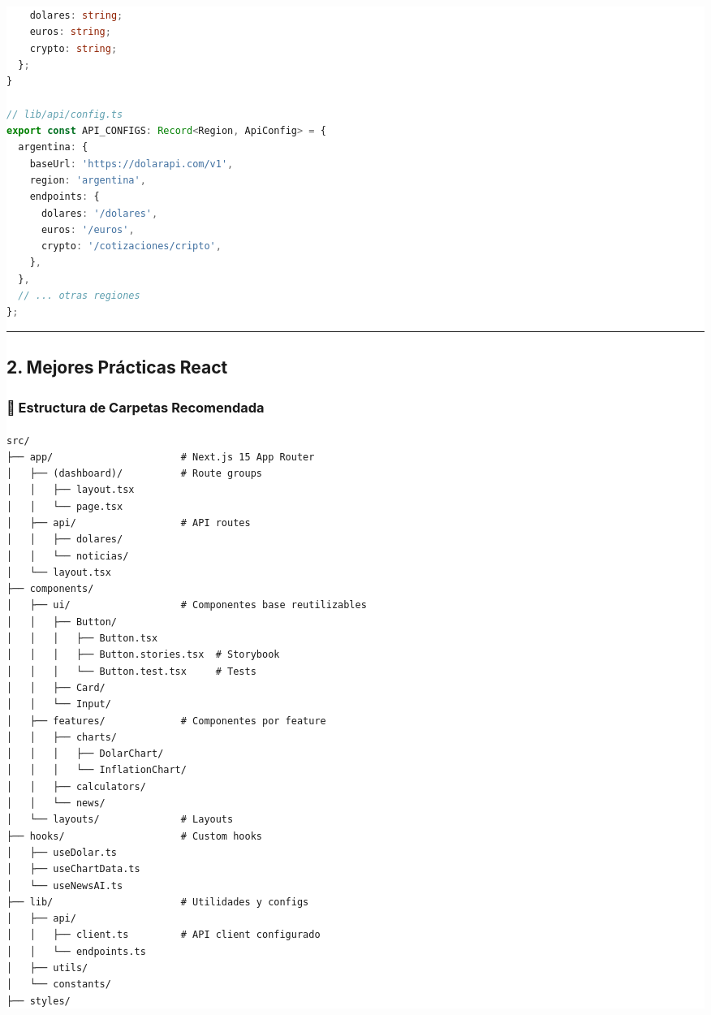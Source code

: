 ```typescript
    dolares: string;
    euros: string;
    crypto: string;
  };
}

// lib/api/config.ts
export const API_CONFIGS: Record<Region, ApiConfig> = {
  argentina: {
    baseUrl: 'https://dolarapi.com/v1',
    region: 'argentina',
    endpoints: {
      dolares: '/dolares',
      euros: '/euros',
      crypto: '/cotizaciones/cripto',
    },
  },
  // ... otras regiones
};
```

---

## 2. Mejores Prácticas React

### 🎯 Estructura de Carpetas Recomendada

```
src/
├── app/                      # Next.js 15 App Router
│   ├── (dashboard)/          # Route groups
│   │   ├── layout.tsx
│   │   └── page.tsx
│   ├── api/                  # API routes
│   │   ├── dolares/
│   │   └── noticias/
│   └── layout.tsx
├── components/
│   ├── ui/                   # Componentes base reutilizables
│   │   ├── Button/
│   │   │   ├── Button.tsx
│   │   │   ├── Button.stories.tsx  # Storybook
│   │   │   └── Button.test.tsx     # Tests
│   │   ├── Card/
│   │   └── Input/
│   ├── features/             # Componentes por feature
│   │   ├── charts/
│   │   │   ├── DolarChart/
│   │   │   └── InflationChart/
│   │   ├── calculators/
│   │   └── news/
│   └── layouts/              # Layouts
├── hooks/                    # Custom hooks
│   ├── useDolar.ts
│   ├── useChartData.ts
│   └── useNewsAI.ts
├── lib/                      # Utilidades y configs
│   ├── api/
│   │   ├── client.ts         # API client configurado
│   │   └── endpoints.ts
│   ├── utils/
│   └── constants/
├── styles/
```